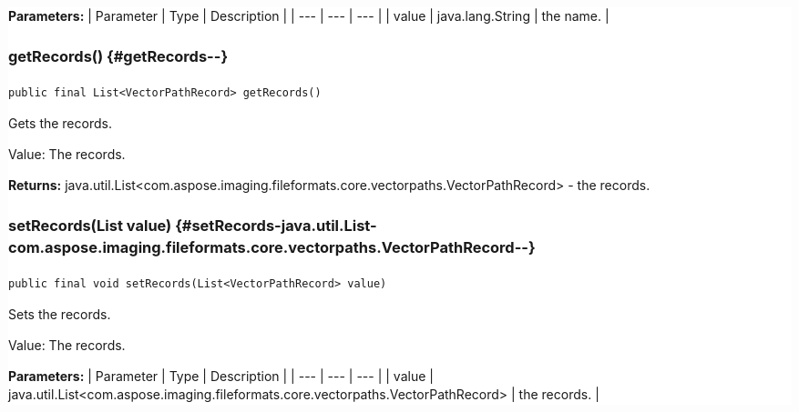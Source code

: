 **Parameters:**
| Parameter | Type | Description |
| --- | --- | --- |
| value | java.lang.String | the name. |

### getRecords() {#getRecords--}
```
public final List<VectorPathRecord> getRecords()
```


Gets the records.

Value: The records.

**Returns:**
java.util.List<com.aspose.imaging.fileformats.core.vectorpaths.VectorPathRecord> - the records.
### setRecords(List<VectorPathRecord> value) {#setRecords-java.util.List-com.aspose.imaging.fileformats.core.vectorpaths.VectorPathRecord--}
```
public final void setRecords(List<VectorPathRecord> value)
```


Sets the records.

Value: The records.

**Parameters:**
| Parameter | Type | Description |
| --- | --- | --- |
| value | java.util.List<com.aspose.imaging.fileformats.core.vectorpaths.VectorPathRecord> | the records. |

